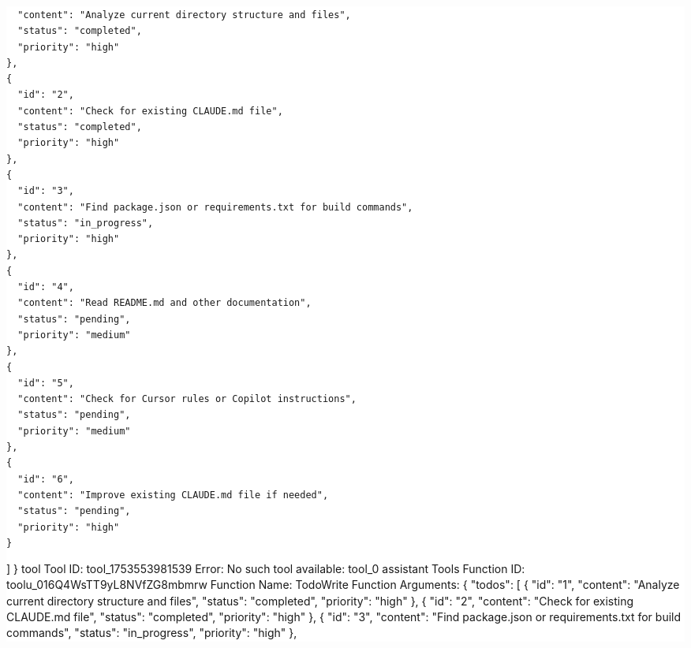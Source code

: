       "content": "Analyze current directory structure and files",
      "status": "completed",
      "priority": "high"
    },
    {
      "id": "2",
      "content": "Check for existing CLAUDE.md file",
      "status": "completed",
      "priority": "high"
    },
    {
      "id": "3",
      "content": "Find package.json or requirements.txt for build commands",
      "status": "in_progress",
      "priority": "high"
    },
    {
      "id": "4",
      "content": "Read README.md and other documentation",
      "status": "pending",
      "priority": "medium"
    },
    {
      "id": "5",
      "content": "Check for Cursor rules or Copilot instructions",
      "status": "pending",
      "priority": "medium"
    },
    {
      "id": "6",
      "content": "Improve existing CLAUDE.md file if needed",
      "status": "pending",
      "priority": "high"
    }
  ]
}
tool
Tool ID: tool_1753553981539
Error: No such tool available: tool_0
assistant
Tools
Function ID: toolu_016Q4WsTT9yL8NVfZG8mbmrw
Function Name: TodoWrite
Function Arguments:
{
  "todos": [
    {
      "id": "1",
      "content": "Analyze current directory structure and files",
      "status": "completed",
      "priority": "high"
    },
    {
      "id": "2",
      "content": "Check for existing CLAUDE.md file",
      "status": "completed",
      "priority": "high"
    },
    {
      "id": "3",
      "content": "Find package.json or requirements.txt for build commands",
      "status": "in_progress",
      "priority": "high"
    },